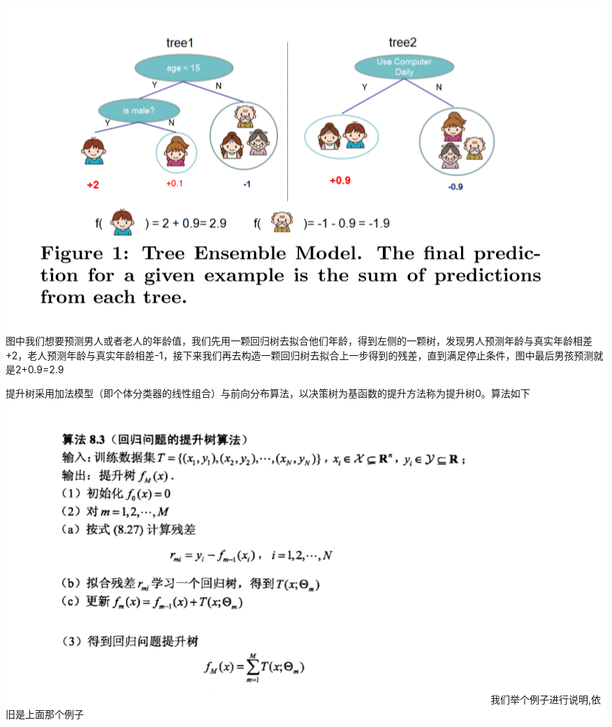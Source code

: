 <img src="/images/paper/lgb17.png"/>

图中我们想要预测男人或者老人的年龄值，我们先用一颗回归树去拟合他们年龄，得到左侧的一颗树，发现男人预测年龄与真实年龄相差+2，老人预测年龄与真实年龄相差-1，接下来我们再去构造一颗回归树去拟合上一步得到的残差，直到满足停止条件，图中最后男孩预测就是2+0.9=2.9

提升树采用加法模型（即个体分类器的线性组合）与前向分布算法，以决策树为基函数的提升方法称为提升树0。算法如下
<img src="/images/paper/lgb12.png"/>
我们举个例子进行说明,依旧是上面那个例子